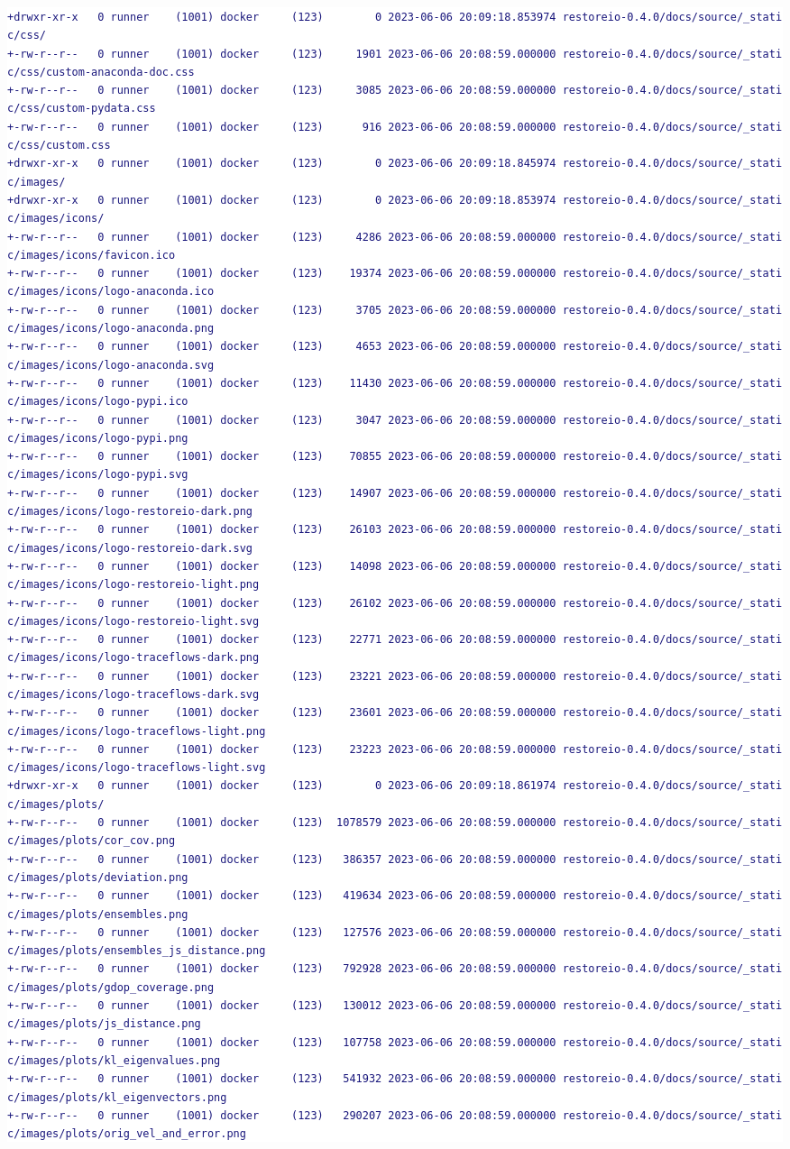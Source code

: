 ```diff
+drwxr-xr-x   0 runner    (1001) docker     (123)        0 2023-06-06 20:09:18.853974 restoreio-0.4.0/docs/source/_static/css/
+-rw-r--r--   0 runner    (1001) docker     (123)     1901 2023-06-06 20:08:59.000000 restoreio-0.4.0/docs/source/_static/css/custom-anaconda-doc.css
+-rw-r--r--   0 runner    (1001) docker     (123)     3085 2023-06-06 20:08:59.000000 restoreio-0.4.0/docs/source/_static/css/custom-pydata.css
+-rw-r--r--   0 runner    (1001) docker     (123)      916 2023-06-06 20:08:59.000000 restoreio-0.4.0/docs/source/_static/css/custom.css
+drwxr-xr-x   0 runner    (1001) docker     (123)        0 2023-06-06 20:09:18.845974 restoreio-0.4.0/docs/source/_static/images/
+drwxr-xr-x   0 runner    (1001) docker     (123)        0 2023-06-06 20:09:18.853974 restoreio-0.4.0/docs/source/_static/images/icons/
+-rw-r--r--   0 runner    (1001) docker     (123)     4286 2023-06-06 20:08:59.000000 restoreio-0.4.0/docs/source/_static/images/icons/favicon.ico
+-rw-r--r--   0 runner    (1001) docker     (123)    19374 2023-06-06 20:08:59.000000 restoreio-0.4.0/docs/source/_static/images/icons/logo-anaconda.ico
+-rw-r--r--   0 runner    (1001) docker     (123)     3705 2023-06-06 20:08:59.000000 restoreio-0.4.0/docs/source/_static/images/icons/logo-anaconda.png
+-rw-r--r--   0 runner    (1001) docker     (123)     4653 2023-06-06 20:08:59.000000 restoreio-0.4.0/docs/source/_static/images/icons/logo-anaconda.svg
+-rw-r--r--   0 runner    (1001) docker     (123)    11430 2023-06-06 20:08:59.000000 restoreio-0.4.0/docs/source/_static/images/icons/logo-pypi.ico
+-rw-r--r--   0 runner    (1001) docker     (123)     3047 2023-06-06 20:08:59.000000 restoreio-0.4.0/docs/source/_static/images/icons/logo-pypi.png
+-rw-r--r--   0 runner    (1001) docker     (123)    70855 2023-06-06 20:08:59.000000 restoreio-0.4.0/docs/source/_static/images/icons/logo-pypi.svg
+-rw-r--r--   0 runner    (1001) docker     (123)    14907 2023-06-06 20:08:59.000000 restoreio-0.4.0/docs/source/_static/images/icons/logo-restoreio-dark.png
+-rw-r--r--   0 runner    (1001) docker     (123)    26103 2023-06-06 20:08:59.000000 restoreio-0.4.0/docs/source/_static/images/icons/logo-restoreio-dark.svg
+-rw-r--r--   0 runner    (1001) docker     (123)    14098 2023-06-06 20:08:59.000000 restoreio-0.4.0/docs/source/_static/images/icons/logo-restoreio-light.png
+-rw-r--r--   0 runner    (1001) docker     (123)    26102 2023-06-06 20:08:59.000000 restoreio-0.4.0/docs/source/_static/images/icons/logo-restoreio-light.svg
+-rw-r--r--   0 runner    (1001) docker     (123)    22771 2023-06-06 20:08:59.000000 restoreio-0.4.0/docs/source/_static/images/icons/logo-traceflows-dark.png
+-rw-r--r--   0 runner    (1001) docker     (123)    23221 2023-06-06 20:08:59.000000 restoreio-0.4.0/docs/source/_static/images/icons/logo-traceflows-dark.svg
+-rw-r--r--   0 runner    (1001) docker     (123)    23601 2023-06-06 20:08:59.000000 restoreio-0.4.0/docs/source/_static/images/icons/logo-traceflows-light.png
+-rw-r--r--   0 runner    (1001) docker     (123)    23223 2023-06-06 20:08:59.000000 restoreio-0.4.0/docs/source/_static/images/icons/logo-traceflows-light.svg
+drwxr-xr-x   0 runner    (1001) docker     (123)        0 2023-06-06 20:09:18.861974 restoreio-0.4.0/docs/source/_static/images/plots/
+-rw-r--r--   0 runner    (1001) docker     (123)  1078579 2023-06-06 20:08:59.000000 restoreio-0.4.0/docs/source/_static/images/plots/cor_cov.png
+-rw-r--r--   0 runner    (1001) docker     (123)   386357 2023-06-06 20:08:59.000000 restoreio-0.4.0/docs/source/_static/images/plots/deviation.png
+-rw-r--r--   0 runner    (1001) docker     (123)   419634 2023-06-06 20:08:59.000000 restoreio-0.4.0/docs/source/_static/images/plots/ensembles.png
+-rw-r--r--   0 runner    (1001) docker     (123)   127576 2023-06-06 20:08:59.000000 restoreio-0.4.0/docs/source/_static/images/plots/ensembles_js_distance.png
+-rw-r--r--   0 runner    (1001) docker     (123)   792928 2023-06-06 20:08:59.000000 restoreio-0.4.0/docs/source/_static/images/plots/gdop_coverage.png
+-rw-r--r--   0 runner    (1001) docker     (123)   130012 2023-06-06 20:08:59.000000 restoreio-0.4.0/docs/source/_static/images/plots/js_distance.png
+-rw-r--r--   0 runner    (1001) docker     (123)   107758 2023-06-06 20:08:59.000000 restoreio-0.4.0/docs/source/_static/images/plots/kl_eigenvalues.png
+-rw-r--r--   0 runner    (1001) docker     (123)   541932 2023-06-06 20:08:59.000000 restoreio-0.4.0/docs/source/_static/images/plots/kl_eigenvectors.png
+-rw-r--r--   0 runner    (1001) docker     (123)   290207 2023-06-06 20:08:59.000000 restoreio-0.4.0/docs/source/_static/images/plots/orig_vel_and_error.png
```